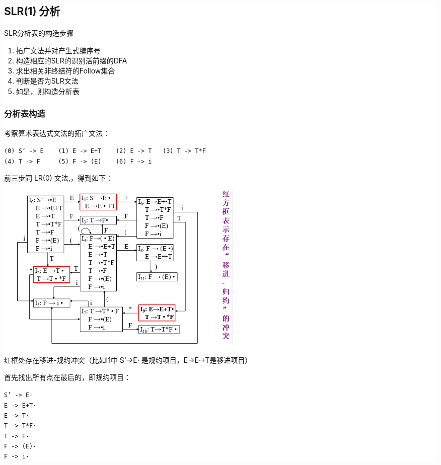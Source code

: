 ## SLR(1) 分析

SLR分析表的构造步骤

1.  拓广文法并对产生式编序号
2. 构造相应的SLR的识别活前缀的DFA
3. 求出相关非终结符的Follow集合
4. 判断是否为SLR文法
5. 如是，则构造分析表

### 分析表构造

考察算术表达式文法的拓广文法：

```
(0) S’ -> E    (1) E -> E+T    (2) E -> T   (3) T -> T*F
(4) T -> F     (5) F -> (E)    (6) F -> i
```

前三步同 LR(0) 文法,，得到如下：

<img src="/images/%E7%BC%96%E8%AF%91%E5%8E%9F%E7%90%86/image-20210624141514215.png" alt="image-20210624141514215" style="zoom:67%;" />

红框处存在移进-规约冲突（比如I1中 S'->E· 是规约项目，E->E·+T是移进项目）

首先找出所有点在最后的，即规约项目：

```
S’ -> E·  
E -> E+T·   
E -> T·  
T -> T*F·
T -> F·    
F -> (E)·   
F -> i·
```
